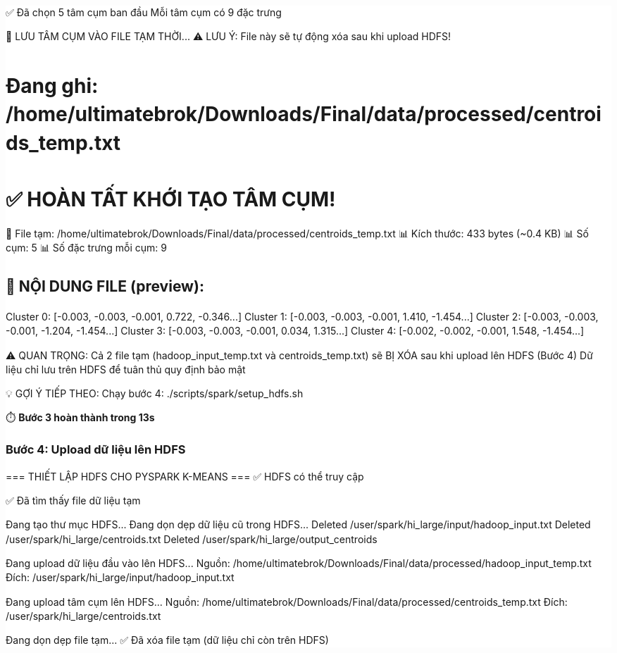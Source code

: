 ✅ Đã chọn 5 tâm cụm ban đầu
   Mỗi tâm cụm có 9 đặc trưng

💾 LƯU TÂM CỤM VÀO FILE TẠM THỜI...
⚠️  LƯU Ý: File này sẽ tự động xóa sau khi upload HDFS!

   Đang ghi: /home/ultimatebrok/Downloads/Final/data/processed/centroids_temp.txt
======================================================================
✅ HOÀN TẤT KHỚI TẠO TÂM CỤM!
======================================================================
📄 File tạm: /home/ultimatebrok/Downloads/Final/data/processed/centroids_temp.txt
📊 Kích thước: 433 bytes (~0.4 KB)
📊 Số cụm: 5
📊 Số đặc trưng mỗi cụm: 9

📄 NỘI DUNG FILE (preview):
----------------------------------------------------------------------
Cluster 0: [-0.003, -0.003, -0.001, 0.722, -0.346...]
Cluster 1: [-0.003, -0.003, -0.001, 1.410, -1.454...]
Cluster 2: [-0.003, -0.003, -0.001, -1.204, -1.454...]
Cluster 3: [-0.003, -0.003, -0.001, 0.034, 1.315...]
Cluster 4: [-0.002, -0.002, -0.001, 1.548, -1.454...]

⚠️  QUAN TRỌNG:
   Cả 2 file tạm (hadoop_input_temp.txt và centroids_temp.txt)
   sẽ BỊ XÓA sau khi upload lên HDFS (Bước 4)
   Dữ liệu chỉ lưu trên HDFS để tuân thủ quy định bảo mật

💡 GỢI Ý TIẾP THEO:
   Chạy bước 4: ./scripts/spark/setup_hdfs.sh

⏱️  **Bước 3 hoàn thành trong 13s**

### Bước 4: Upload dữ liệu lên HDFS

=== THIẾT LẬP HDFS CHO PYSPARK K-MEANS ===
✅ HDFS có thể truy cập

✅ Đã tìm thấy file dữ liệu tạm

Đang tạo thư mục HDFS...
Đang dọn dẹp dữ liệu cũ trong HDFS...
Deleted /user/spark/hi_large/input/hadoop_input.txt
Deleted /user/spark/hi_large/centroids.txt
Deleted /user/spark/hi_large/output_centroids

Đang upload dữ liệu đầu vào lên HDFS...
  Nguồn: /home/ultimatebrok/Downloads/Final/data/processed/hadoop_input_temp.txt
  Đích: /user/spark/hi_large/input/hadoop_input.txt

Đang upload tâm cụm lên HDFS...
  Nguồn: /home/ultimatebrok/Downloads/Final/data/processed/centroids_temp.txt
  Đích: /user/spark/hi_large/centroids.txt

Đang dọn dẹp file tạm...
✅ Đã xóa file tạm (dữ liệu chỉ còn trên HDFS)
